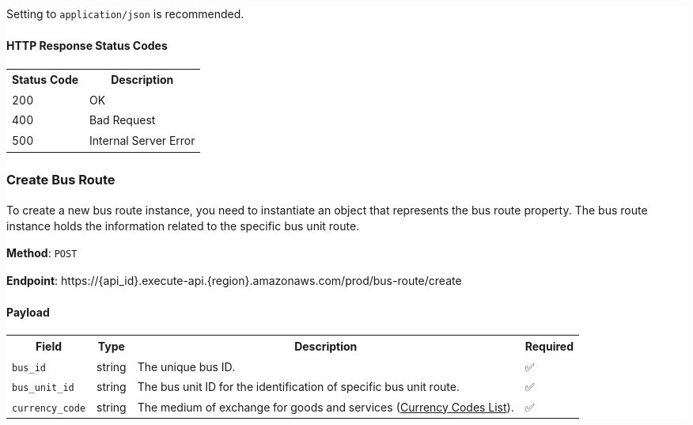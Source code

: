 Setting to `application/json` is recommended.

#### HTTP Response Status Codes
<table>
  <tr>
    <th>Status Code</th>
    <th>Description</th>
  </tr>
  <tr>
    <td>200</td>
    <td>OK</td>
  </tr>
  <tr>
    <td>400</td>
    <td>Bad Request</td>
  </tr>
  <tr>
    <td>500</td>
    <td>Internal Server Error</td>
  </tr>
</table>

### Create Bus Route
To create a new bus route instance, you need to instantiate an object that represents the bus route property. The bus route instance holds the information related to the specific bus unit route.

**Method**: `POST`

**Endpoint**: https://{api_id}.execute-api.{region}.amazonaws.com/prod/bus-route/create

#### Payload
<table>
  <tr>
    <th>Field</th>
    <th>Type</th>
    <th>Description</th>
    <th>Required</th>
  </tr>
  <tr>
    <td>
      <code>bus_id</code>
    </td>
    <td>string</td>
    <td>The unique bus ID.</td>
    <td>✅</td>
  </tr>
  <tr>
    <td>
      <code>bus_unit_id</code>
    </td>
    <td>string</td>
    <td>The bus unit ID for the identification of specific bus unit route.</td>
    <td>✅</td>
  </tr>
  <tr>
    <td>
      <code>currency_code</code>
    </td>
    <td>string</td>
    <td>The medium of exchange for goods and services
        (<a href = "https://cdn.jsdelivr.net/gh/fawazahmed0/currency-api@1/latest/currencies.json">Currency Codes List</a>).
    </td>
    <td>✅</td>